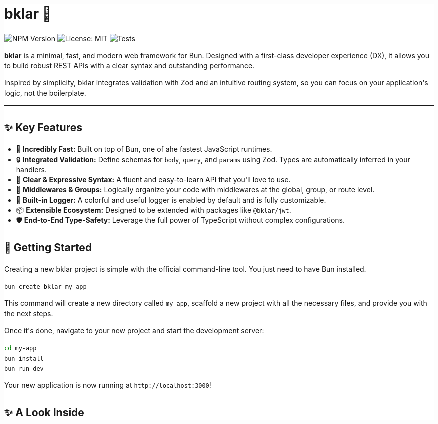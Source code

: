 # bklar 🐰

[![NPM Version](https://img.shields.io/npm/v/bklar.svg)](https://www.npmjs.com/package/bklar)
[![License: MIT](https://img.shields.io/badge/License-MIT-yellow.svg)](https://opensource.org/licenses/MIT)
[![Tests](https://img.shields.io/github/actions/workflow/status/bernabedev/bklar/test.yml?branch=main&label=tests)](https://github.com/bernabedev/bklar/actions)

**bklar** is a minimal, fast, and modern web framework for [Bun](https://bun.sh/). Designed with a first-class developer experience (DX), it allows you to build robust REST APIs with a clear syntax and outstanding performance.

Inspired by simplicity, bklar integrates validation with [Zod](https://zod.dev/) and an intuitive routing system, so you can focus on your application's logic, not the boilerplate.

---

## ✨ Key Features

- 🚀 **Incredibly Fast:** Built on top of Bun, one of ahe fastest JavaScript runtimes.
- 🔒 **Integrated Validation:** Define schemas for `body`, `query`, and `params` using Zod. Types are automatically inferred in your handlers.
- 🎨 **Clear & Expressive Syntax:** A fluent and easy-to-learn API that you'll love to use.
- 🧩 **Middlewares & Groups:** Logically organize your code with middlewares at the global, group, or route level.
- 📝 **Built-in Logger:** A colorful and useful logger is enabled by default and is fully customizable.
- 📦 **Extensible Ecosystem:** Designed to be extended with packages like `@bklar/jwt`.
- 🛡️ **End-to-End Type-Safety:** Leverage the full power of TypeScript without complex configurations.

## 🚀 Getting Started

Creating a new bklar project is simple with the official command-line tool. You just need to have Bun installed.

```bash
bun create bklar my-app
```

This command will create a new directory called `my-app`, scaffold a new project with all the necessary files, and provide you with the next steps.

Once it's done, navigate to your new project and start the development server:

```bash
cd my-app
bun install
bun run dev
```

Your new application is now running at `http://localhost:3000`!

## ✨ A Look Inside
